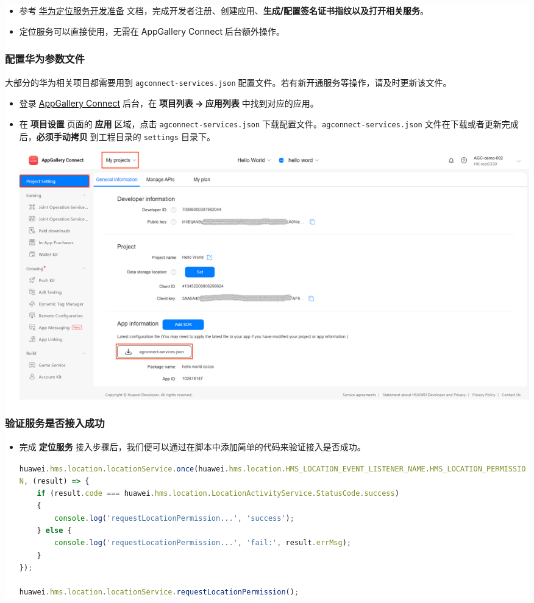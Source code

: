 - 参考 [华为定位服务开发准备](https://developer.huawei.com/consumer/cn/doc/development/HMS-Guides/location-preparation) 文档，完成开发者注册、创建应用、**生成/配置签名证书指纹以及打开相关服务**。

- 定位服务可以直接使用，无需在 AppGallery Connect 后台额外操作。

### 配置华为参数文件

大部分的华为相关项目都需要用到 `agconnect-services.json` 配置文件。若有新开通服务等操作，请及时更新该文件。

- 登录 [AppGallery Connect](https://developer.huawei.com/consumer/cn/service/josp/agc/index.html) 后台，在 **项目列表 -> 应用列表** 中找到对应的应用。
- 在 **项目设置** 页面的 **应用** 区域，点击 `agconnect-services.json` 下载配置文件。`agconnect-services.json` 文件在下载或者更新完成后，**必须手动拷贝** 到工程目录的 `settings` 目录下。

  ![](hms-location/loc-configfile.png)

### 验证服务是否接入成功

- 完成 **定位服务** 接入步骤后，我们便可以通过在脚本中添加简单的代码来验证接入是否成功。

  ```js
  huawei.hms.location.locationService.once(huawei.hms.location.HMS_LOCATION_EVENT_LISTENER_NAME.HMS_LOCATION_PERMISSION, (result) => {
      if (result.code === huawei.hms.location.LocationActivityService.StatusCode.success)
      {
          console.log('requestLocationPermission...', 'success');
      } else {
          console.log('requestLocationPermission...', 'fail:', result.errMsg);
      }
  });

  huawei.hms.location.locationService.requestLocationPermission();
  ```
